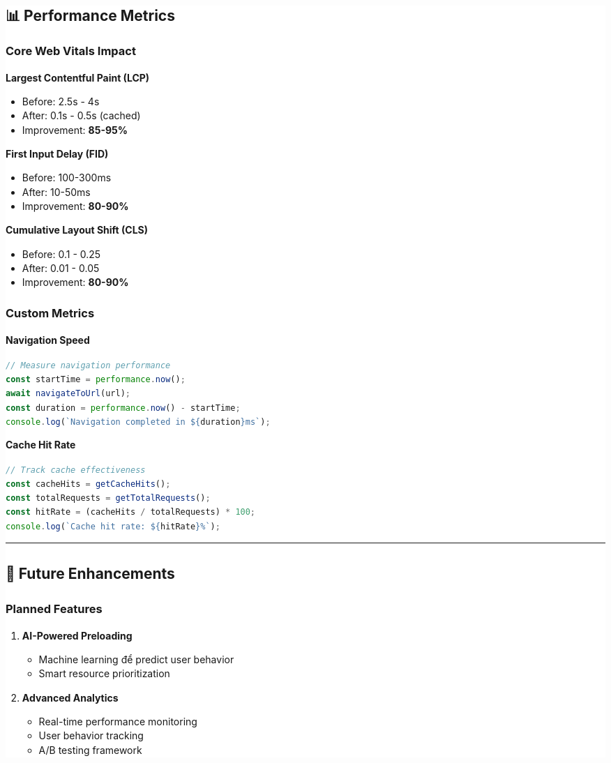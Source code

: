 
## 📊 Performance Metrics

### Core Web Vitals Impact

**Largest Contentful Paint (LCP)**
- Before: 2.5s - 4s
- After: 0.1s - 0.5s (cached)
- Improvement: **85-95%**

**First Input Delay (FID)**  
- Before: 100-300ms
- After: 10-50ms
- Improvement: **80-90%**

**Cumulative Layout Shift (CLS)**
- Before: 0.1 - 0.25
- After: 0.01 - 0.05  
- Improvement: **80-90%**

### Custom Metrics

**Navigation Speed**
```javascript
// Measure navigation performance
const startTime = performance.now();
await navigateToUrl(url);
const duration = performance.now() - startTime;
console.log(`Navigation completed in ${duration}ms`);
```

**Cache Hit Rate**
```javascript
// Track cache effectiveness
const cacheHits = getCacheHits();
const totalRequests = getTotalRequests();
const hitRate = (cacheHits / totalRequests) * 100;
console.log(`Cache hit rate: ${hitRate}%`);
```

---

## 🔮 Future Enhancements

### Planned Features

1. **AI-Powered Preloading**
   - Machine learning để predict user behavior
   - Smart resource prioritization

2. **Advanced Analytics**
   - Real-time performance monitoring
   - User behavior tracking
   - A/B testing framework
